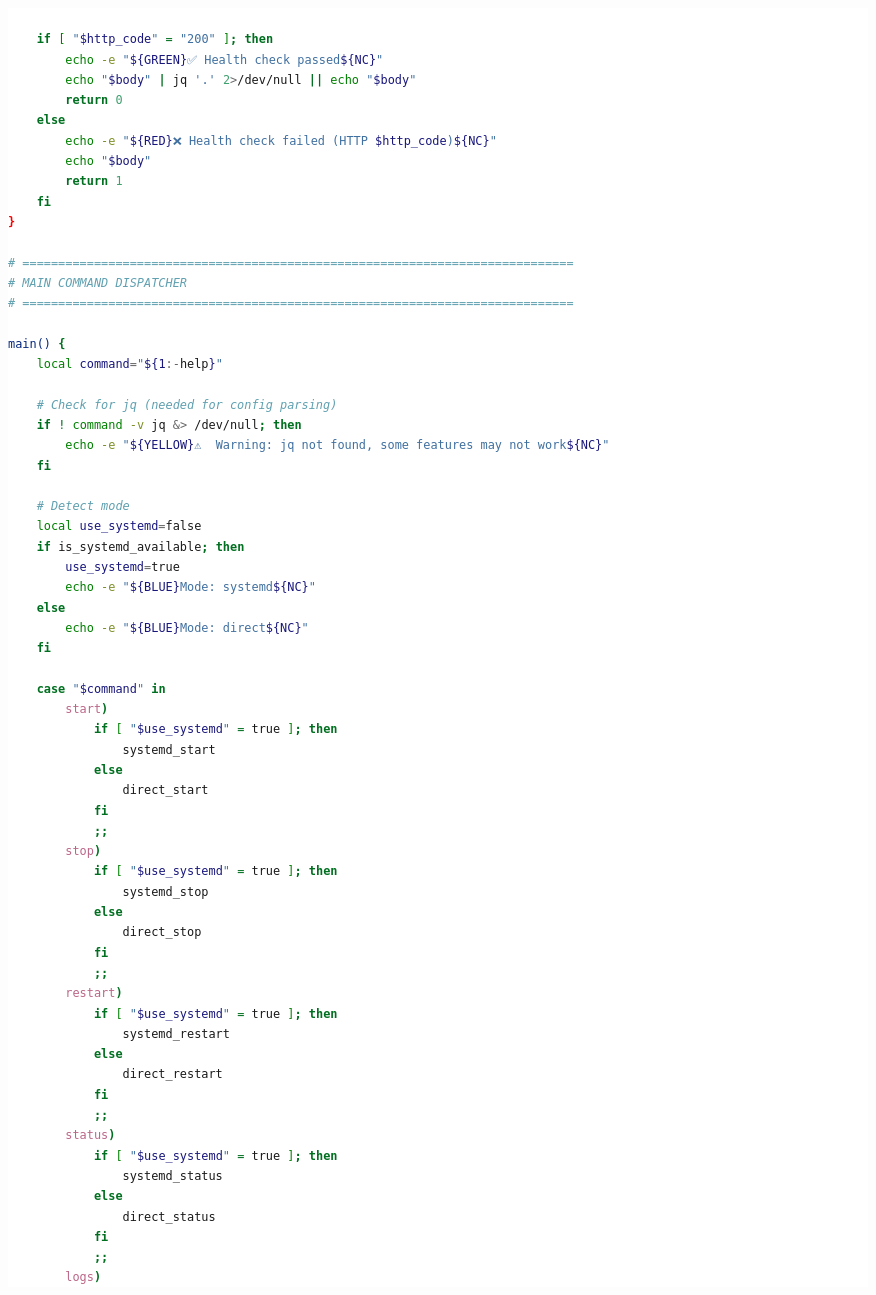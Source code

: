 ```bash

    if [ "$http_code" = "200" ]; then
        echo -e "${GREEN}✅ Health check passed${NC}"
        echo "$body" | jq '.' 2>/dev/null || echo "$body"
        return 0
    else
        echo -e "${RED}❌ Health check failed (HTTP $http_code)${NC}"
        echo "$body"
        return 1
    fi
}

# =============================================================================
# MAIN COMMAND DISPATCHER
# =============================================================================

main() {
    local command="${1:-help}"

    # Check for jq (needed for config parsing)
    if ! command -v jq &> /dev/null; then
        echo -e "${YELLOW}⚠️  Warning: jq not found, some features may not work${NC}"
    fi

    # Detect mode
    local use_systemd=false
    if is_systemd_available; then
        use_systemd=true
        echo -e "${BLUE}Mode: systemd${NC}"
    else
        echo -e "${BLUE}Mode: direct${NC}"
    fi

    case "$command" in
        start)
            if [ "$use_systemd" = true ]; then
                systemd_start
            else
                direct_start
            fi
            ;;
        stop)
            if [ "$use_systemd" = true ]; then
                systemd_stop
            else
                direct_stop
            fi
            ;;
        restart)
            if [ "$use_systemd" = true ]; then
                systemd_restart
            else
                direct_restart
            fi
            ;;
        status)
            if [ "$use_systemd" = true ]; then
                systemd_status
            else
                direct_status
            fi
            ;;
        logs)
```